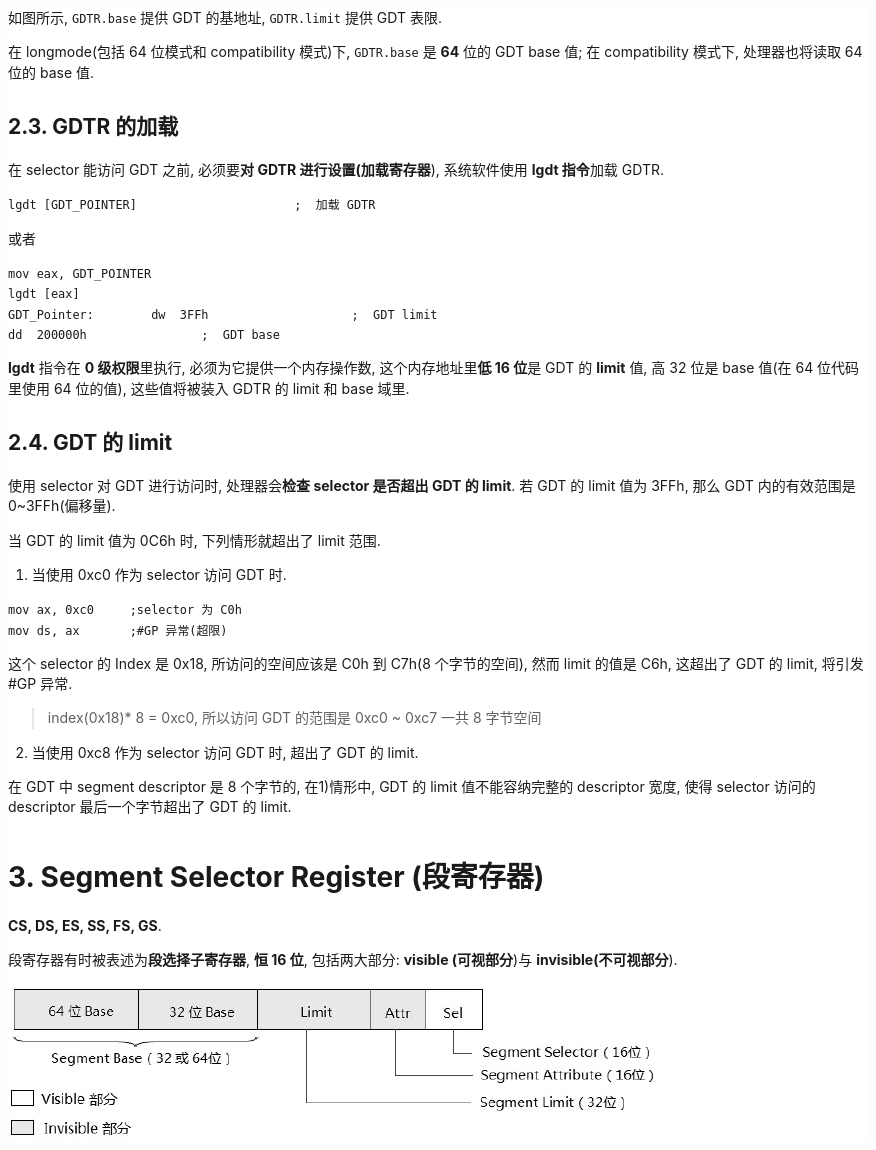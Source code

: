 如图所示, `GDTR.base` 提供 GDT 的基地址, `GDTR.limit` 提供 GDT 表限.

在 longmode(包括 64 位模式和 compatibility 模式)下, `GDTR.base` 是 **64** 位的 GDT base 值; 在 compatibility 模式下, 处理器也将读取 64 位的 base 值.

## 2.3. GDTR 的加载

在 selector 能访问 GDT 之前, 必须要**对 GDTR 进行设置(加载寄存器**), 系统软件使用 **lgdt 指令**加载 GDTR.

```assembly
lgdt [GDT_POINTER]                      ;  加载 GDTR
```

或者

```assembly
mov eax, GDT_POINTER
lgdt [eax]
GDT_Pointer:        dw  3FFh                    ;  GDT limit
dd  200000h                ;  GDT base
```

**lgdt** 指令在 **0 级权限**里执行, 必须为它提供一个内存操作数, 这个内存地址里**低 16 位**是 GDT 的 **limit** 值, 高 32 位是 base 值(在 64 位代码里使用 64 位的值), 这些值将被装入 GDTR 的 limit 和 base 域里.

## 2.4. GDT 的 limit

使用 selector 对 GDT 进行访问时, 处理器会**检查 selector 是否超出 GDT 的 limit**. 若 GDT 的 limit 值为 3FFh, 那么 GDT 内的有效范围是 0~3FFh(偏移量).

当 GDT 的 limit 值为 0C6h 时, 下列情形就超出了 limit 范围.

1) 当使用 0xc0 作为 selector 访问 GDT 时.

```assembly
mov ax, 0xc0     ;selector 为 C0h
mov ds, ax       ;#GP 异常(超限)
```

这个 selector 的 Index 是 0x18, 所访问的空间应该是 C0h 到 C7h(8 个字节的空间), 然而 limit 的值是 C6h, 这超出了 GDT 的 limit, 将引发#GP 异常.

> index(0x18)* 8 = 0xc0, 所以访问 GDT 的范围是 0xc0 ~ 0xc7 一共 8 字节空间

2) 当使用 0xc8 作为 selector 访问 GDT 时, 超出了 GDT 的 limit.

在 GDT 中 segment descriptor 是 8 个字节的, 在1)情形中, GDT 的 limit 值不能容纳完整的 descriptor 宽度, 使得 selector 访问的 descriptor 最后一个字节超出了 GDT 的 limit.

# 3. Segment Selector Register (段寄存器)

**CS, DS, ES, SS, FS, GS**.

段寄存器有时被表述为**段选择子寄存器**, **恒 16 位**, 包括两大部分: **visible (可视部分**)与 **invisible(不可视部分**).

![config](./images/10.png)
